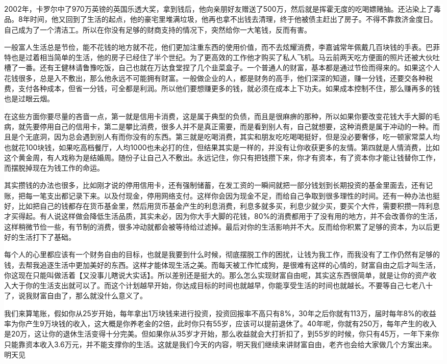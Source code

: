  

2002年，卡罗尔中了970万英镑的英国乐透大奖，拿到钱后，他向亲朋好友赠送了500万，然后就是挥霍无度的吃喝嫖赌抽。还沾染上了毒品。8年时间，他又回到了生活的起点，他的豪宅里堆满垃圾，他再也拿不出钱去清理，终于他被债主赶出了房子。不得不靠救济金度日。自己成为了一个清洁工。所以在你没有足够的财商支持的情况下，突然给你一大笔钱，反而有害。

 

一般富人生活总是节俭，能不花钱的地方就不花，他们更加注重东西的使用价值，而不去炫耀消费，李嘉诚常年佩戴几百块钱的手表。巴菲特也是过着相当简单的生活，他的房子已经住了半个世纪。为了更高效的工作他才购买了私人飞机。马云前两天吃方便面的照片还被大伙吐槽了一番。还有王健林请鲁豫吃饭，自己也就在万达食堂捏了几个韭菜盒子。一个普通人的财富，基本都是通过节俭而得来的。如果这个人花钱很多，总是入不敷出，那么他永远不可能拥有财富。一般做企业的人，都是财务的高手，他们深深的知道，赚一分钱，还要交各种税费，支付各种成本，但省一分钱，可全都是利润。所以他们要想赚更多的钱，就必须在成本上下功夫。如果成本控制不住，那么赚再多的钱也是过眼云烟。

 

在这些方面你要尽量的吝啬一点，第一就是信用卡消费，这是属于典型的负债，而且是很麻痹的那种，所以如果你要改变花钱大手大脚的毛病，就先要停用自己的信用卡，第二是攀比消费，很多人并不是真正需要，而是看到别人有，自己就想要，这种消费是属于冲动的一种。而且是个无底洞，因为总会遇到别人有而你没有的东西。第三就是吃喝消费，其实和朋友吃吃喝喝挺好，但是没必要奢侈，吃一顿家常菜人均也就花100块钱，如果吃高档餐厅，人均1000也未必打的住，但结果其实是一样的，并没有让你收获更多的友情。第四就是人情消费，比如这个黄金周，有人戏称为是结婚周。随份子让自己入不敷出。永远记住，你只有把钱攒下来，你才有资本，有了资本你才能让钱替你工作，而摆脱掉现在为钱工作的命运。

 

其实攒钱的办法也很多，比如刚才说的停用信用卡，还有强制储蓄，在发工资的一瞬间就把一部分钱划到长期投资的基金里面去，还有记账，把每一笔支出都记录下来。以及付现金，停用网络支付。这样你会因为现金不足，而给自己争取到很多理性的时间。还有一种办法也挺好，比如把自己的钱都存在货币基金里，然后用货币基金产生的利息消费，利息多就多买，利息少就少买，要买个大件，需要积攒一阵利息才买得起。有人说这样做会降低生活品质，其实未必，因为你大手大脚的花钱，80%的消费都用于了没有用的地方，并不会改善你的生活，这样稍微节俭一些，有节制的消费，很多冲动就都会被等待给过滤掉。最后对你的生活影响并不大。反而给你积累了足够的资本，为以后更好的生活打下了基础。

 

每个人的心里都应该有一个财务自由的目标，也就是我要到什么时候，彻底摆脱工作的困扰，让钱为我工作，而我没有了工作仍然有足够的钱，去帮我追逐生活中更加美好的东西。这样才能体现生活之美。而每天被工作忙成狗，是很难有这样的心情的，财富自由之后才叫生活，你这现在只能叫做活着【又没事儿瞎说大实话】。所以差别还是挺大的。那么怎么实现财富自由呢，其实这东西很简单，就是让你的资产收入大于你的生活支出就可以了。而这个计划越早开始，你达成目标的时间也就越早，你能享受生活的时间也就越长。不要等自己七老八十了，说我财富自由了，那么就没什么意义了。

 

我们来算笔账，假如你从25岁开始，每年拿出1万块钱来进行投资，投资回报率不高只有8%，30年之后你就有113万，届时每年8%的收益率为你产生9万块钱的收入，这大概是你养老金的2倍，此时你只有55岁，应该可以提前退休了。40年呢，你就有250万，每年产生的收入是20万，这让你的退休生活变得十分完美。但如果你从35岁才开始，那么收益就会大打折扣了，到55岁的时候，你只有45万，一年下来你只能靠资本收入3.6万元，并不能支撑你的生活。这就是我们今天的内容，明天我们继续来讲财富自由，老齐也会给大家做几个方案出来。明天见

 

